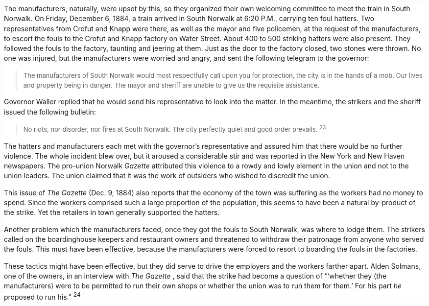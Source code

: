 The manufacturers, naturally, were upset by this, so they organized their own welcoming committee to meet the train in South Norwalk. On Friday, December 6, 1884, a train arrived in South Norwalk at 6:20 P.M., carrying ten foul hatters. Two representatives from Crofut and Knapp were there, as well as the mayor and five policemen, at the request of the manufacturers, to escort the fouls to the Crofut and Knapp factory on Water Street. About 400 to 500 striking hatters were also present. They followed the fouls to the factory, taunting and jeering at them. Just as the door to the factory closed, two stones were thrown. No one was injured, but the manufacturers were worried and angry, and sent the following telegram to the governor:
</p>
<blockquote>
<font size="-1">
The manufacturers of South Norwalk would most respectfully call upon you for protection, the city is in the hands of a mob. Our lives and property being in danger. The mayor and sheriff are unable to give us the requisite assistance.
</font>
</blockquote>
Governor Waller replied that he would send his representative to look into the matter. In the meantime, the strikers and the sheriff issued the following bulletin:
<blockquote>
<font size="-1">
No riots, nor disorder, nor fires at South Norwalk. The city perfectly quiet and good order prevails.
<sup>
23
</sup>
</font>
</blockquote>
The hatters and manufacturers each met with the governor’s representative and assured him that there would be no further violence. The whole incident blew over, but it aroused a considerable stir and was reported in the New York and New Haven newspapers. The pro-union Norwalk
<i>
Gazette
</i>
attributed this violence to a rowdy and lowly element in the union and not to the union leaders. The union claimed that it was the work of outsiders who wished to discredit the union.
<p>
This issue of
<i>
The Gazette
</i>
(Dec. 9, 1884) also reports that the economy of the town was suffering as the workers had no money to spend. Since the workers comprised such a large proportion of the population, this seems to have been a natural by-product of the strike. Yet the retailers in town generally supported the hatters.
</p>
<p>
Another problem which the manufacturers faced, once they got the fouls to South Norwalk, was where to lodge them. The strikers called on the boardinghouse keepers and restaurant owners and threatened to withdraw their patronage from anyone who served the fouls. This must have been effective, because the manufacturers were forced to resort to boarding the fouls in the factories.
</p>
<p>
These tactics might have been effective, but they did serve to drive the employers and the workers farther apart. Alden Solmans, one of the owners, in an interview with
<i>
The Gazette
</i>
, said that the strike had become a question of “‘whether they (the manufacturers) were to be permitted to run their own shops or whether the union was to run them for them.’ For his part
<i>
he
</i>
proposed to run his.”
<sup>
24